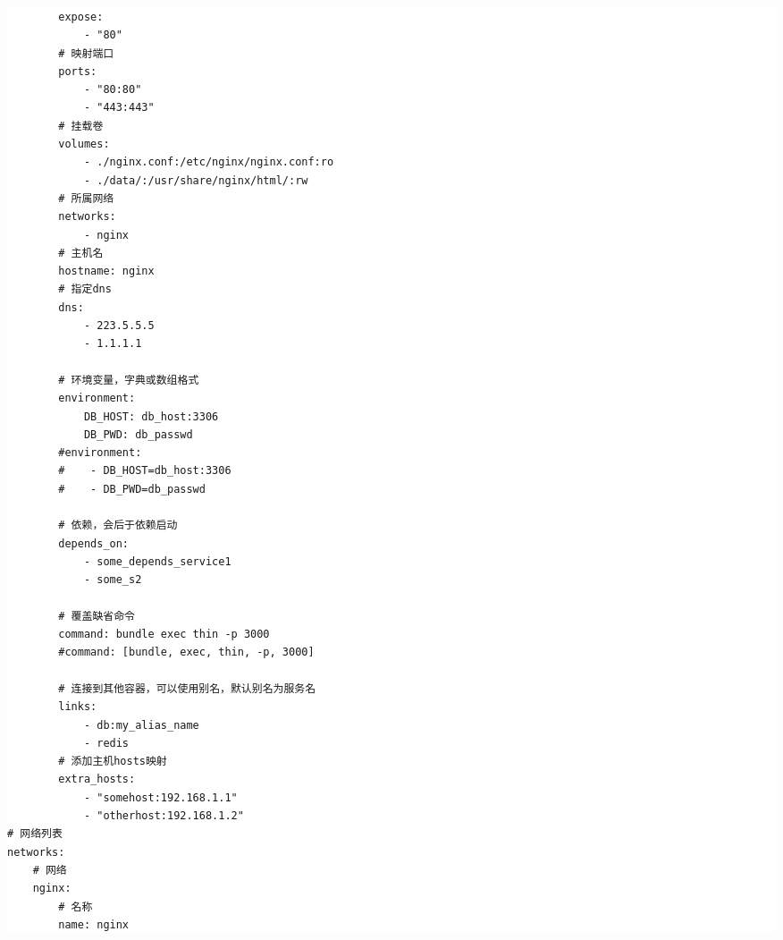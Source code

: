 ```dockercompose
        expose:
            - "80"
        # 映射端口
        ports:
            - "80:80"
            - "443:443"
        # 挂载卷
        volumes:
            - ./nginx.conf:/etc/nginx/nginx.conf:ro
            - ./data/:/usr/share/nginx/html/:rw
        # 所属网络
        networks:
            - nginx
        # 主机名
        hostname: nginx
        # 指定dns
        dns:
            - 223.5.5.5
            - 1.1.1.1

        # 环境变量，字典或数组格式
        environment:
            DB_HOST: db_host:3306
            DB_PWD: db_passwd
        #environment:
        #    - DB_HOST=db_host:3306
        #    - DB_PWD=db_passwd

        # 依赖，会后于依赖启动
        depends_on:
            - some_depends_service1
            - some_s2

        # 覆盖缺省命令
        command: bundle exec thin -p 3000
        #command: [bundle, exec, thin, -p, 3000]

        # 连接到其他容器，可以使用别名，默认别名为服务名
        links:
            - db:my_alias_name
            - redis
        # 添加主机hosts映射
        extra_hosts:
            - "somehost:192.168.1.1"
            - "otherhost:192.168.1.2"
# 网络列表
networks:
    # 网络
    nginx:
        # 名称
        name: nginx
```
